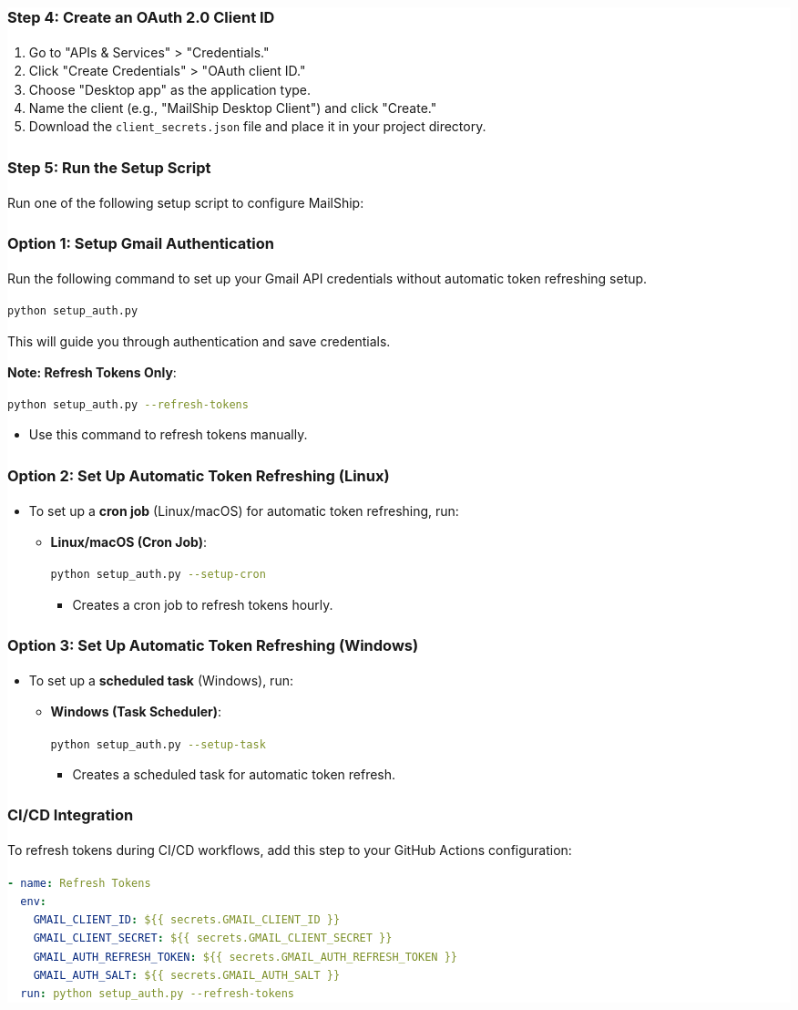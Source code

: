 ### Step 4: Create an OAuth 2.0 Client ID

1. Go to "APIs & Services" > "Credentials."
2. Click "Create Credentials" > "OAuth client ID."
3. Choose "Desktop app" as the application type.
4. Name the client (e.g., "MailShip Desktop Client") and click "Create."
5. Download the `client_secrets.json` file and place it in your project directory.

### Step 5: Run the Setup Script

Run one of the following setup script to configure MailShip:

### Option 1: Setup Gmail Authentication

Run the following command to set up your Gmail API credentials without automatic token refreshing setup. 

   ```bash
   python setup_auth.py
   ```
This will guide you through authentication and save credentials.

 **Note: Refresh Tokens Only**:
   ```bash
   python setup_auth.py --refresh-tokens
   ```
   - Use this command to refresh tokens manually.

### Option 2: Set Up Automatic Token Refreshing (Linux)

- To set up a **cron job** (Linux/macOS) for automatic token refreshing, run:

   - **Linux/macOS (Cron Job)**:
     ```bash
     python setup_auth.py --setup-cron
     ```
     - Creates a cron job to refresh tokens hourly.
   
### Option 3: Set Up Automatic Token Refreshing (Windows)

- To set up a **scheduled task** (Windows), run:

   - **Windows (Task Scheduler)**:
     ```bash
     python setup_auth.py --setup-task
     ```
     - Creates a scheduled task for automatic token refresh.

### CI/CD Integration

To refresh tokens during CI/CD workflows, add this step to your GitHub Actions configuration:

```yaml
- name: Refresh Tokens
  env:
    GMAIL_CLIENT_ID: ${{ secrets.GMAIL_CLIENT_ID }}
    GMAIL_CLIENT_SECRET: ${{ secrets.GMAIL_CLIENT_SECRET }}
    GMAIL_AUTH_REFRESH_TOKEN: ${{ secrets.GMAIL_AUTH_REFRESH_TOKEN }}
    GMAIL_AUTH_SALT: ${{ secrets.GMAIL_AUTH_SALT }}
  run: python setup_auth.py --refresh-tokens
```
